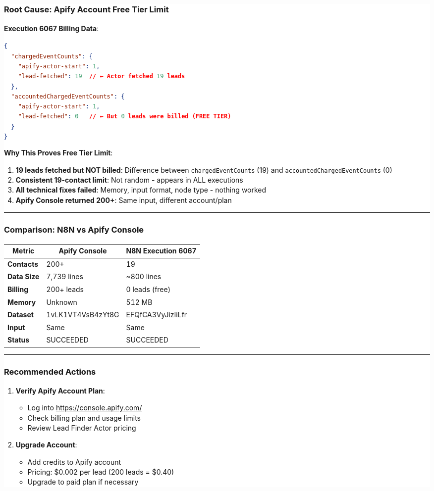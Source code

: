 
### **Root Cause: Apify Account Free Tier Limit**

**Execution 6067 Billing Data**:
```json
{
  "chargedEventCounts": {
    "apify-actor-start": 1,
    "lead-fetched": 19  // ← Actor fetched 19 leads
  },
  "accountedChargedEventCounts": {
    "apify-actor-start": 1,
    "lead-fetched": 0   // ← But 0 leads were billed (FREE TIER)
  }
}
```

**Why This Proves Free Tier Limit**:
1. **19 leads fetched but NOT billed**: Difference between `chargedEventCounts` (19) and `accountedChargedEventCounts` (0)
2. **Consistent 19-contact limit**: Not random - appears in ALL executions
3. **All technical fixes failed**: Memory, input format, node type - nothing worked
4. **Apify Console returned 200+**: Same input, different account/plan

---

### **Comparison: N8N vs Apify Console**

| Metric | Apify Console | N8N Execution 6067 |
|--------|---------------|-------------------|
| **Contacts** | 200+ | 19 |
| **Data Size** | 7,739 lines | ~800 lines |
| **Billing** | 200+ leads | 0 leads (free) |
| **Memory** | Unknown | 512 MB |
| **Dataset** | 1vLK1VT4VsB4zYt8G | EFQfCA3VyJizIiLfr |
| **Input** | Same | Same |
| **Status** | SUCCEEDED | SUCCEEDED |

---

### **Recommended Actions**

1. **Verify Apify Account Plan**:
   - Log into https://console.apify.com/
   - Check billing plan and usage limits
   - Review Lead Finder Actor pricing

2. **Upgrade Account**:
   - Add credits to Apify account
   - Pricing: $0.002 per lead (200 leads = $0.40)
   - Upgrade to paid plan if necessary
